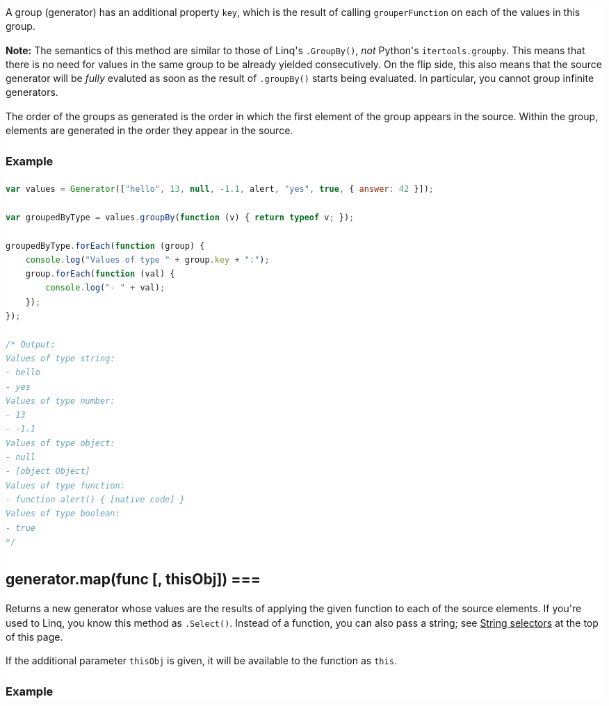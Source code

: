 A group (generator) has an additional property `key`, which is the result of calling
`grouperFunction` on each of the values in this group.

**Note:** The semantics of this method are similar to those of Linq's `.GroupBy()`, *not* Python's
`itertools.groupby`. This means that there is no need for values in the same group to be already
yielded consecutively. On the flip side, this also means that the source generator will be *fully*
evaluted as soon as the result of `.groupBy()` starts being evaluated. In particular, you cannot
group infinite generators.

The order of the groups as generated is the order in which the first element of the group appears
in the source. Within the group, elements are generated in the order they appear in the source.

### Example

```javascript
var values = Generator(["hello", 13, null, -1.1, alert, "yes", true, { answer: 42 }]);

var groupedByType = values.groupBy(function (v) { return typeof v; });

groupedByType.forEach(function (group) {
    console.log("Values of type " + group.key + ":");
    group.forEach(function (val) {
        console.log("- " + val);
    });
});

/* Output:
Values of type string:
- hello
- yes
Values of type number:
- 13
- -1.1
Values of type object:
- null
- [object Object]
Values of type function:
- function alert() { [native code] }
Values of type boolean:
- true
*/
```

## generator.map(func [, thisObj]) ===
Returns a new generator whose values are the results of applying the given function to each of the
source elements. If you're used to Linq, you know this method as `.Select()`. Instead of a
function, you can also pass a string; see [String selectors](#string-selectors) at the top of this page.

If the additional parameter `thisObj` is given, it will be available to the function as `this`.

### Example
